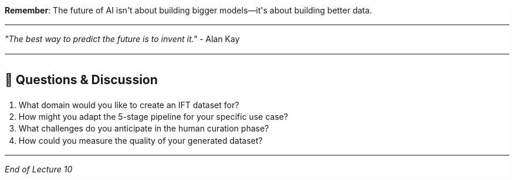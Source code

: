 **Remember**: The future of AI isn't about building bigger models—it's about building better data.

---

*"The best way to predict the future is to invent it."* - Alan Kay

---

## 📝 **Questions & Discussion**

1. What domain would you like to create an IFT dataset for?
2. How might you adapt the 5-stage pipeline for your specific use case?
3. What challenges do you anticipate in the human curation phase?
4. How could you measure the quality of your generated dataset?

---

*End of Lecture 10* 